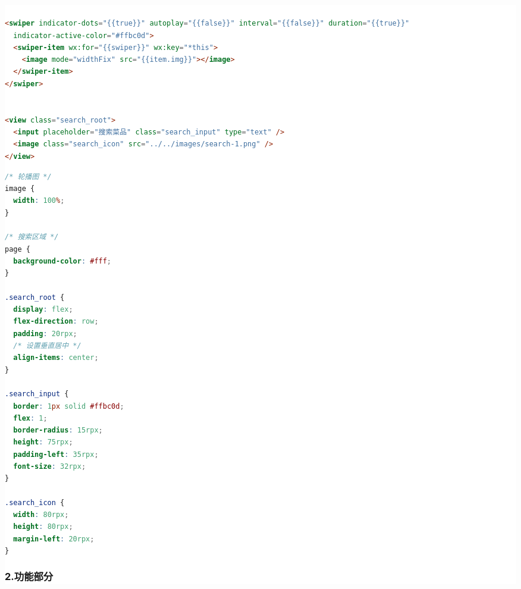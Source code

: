 ```html

<swiper indicator-dots="{{true}}" autoplay="{{false}}" interval="{{false}}" duration="{{true}}"
  indicator-active-color="#ffbc0d">
  <swiper-item wx:for="{{swiper}}" wx:key="*this">
    <image mode="widthFix" src="{{item.img}}"></image>
  </swiper-item>
</swiper>


<view class="search_root">
  <input placeholder="搜索菜品" class="search_input" type="text" />
  <image class="search_icon" src="../../images/search-1.png" />
</view>
```

```css
/* 轮播图 */
image {
  width: 100%;
}

/* 搜索区域 */
page {
  background-color: #fff;
}

.search_root {
  display: flex;
  flex-direction: row;
  padding: 20rpx;
  /* 设置垂直居中 */
  align-items: center;
}

.search_input {
  border: 1px solid #ffbc0d;
  flex: 1;
  border-radius: 15rpx;
  height: 75rpx;
  padding-left: 35rpx;
  font-size: 32rpx;
}

.search_icon {
  width: 80rpx;
  height: 80rpx;
  margin-left: 20rpx;
}
```

### 2.功能部分
